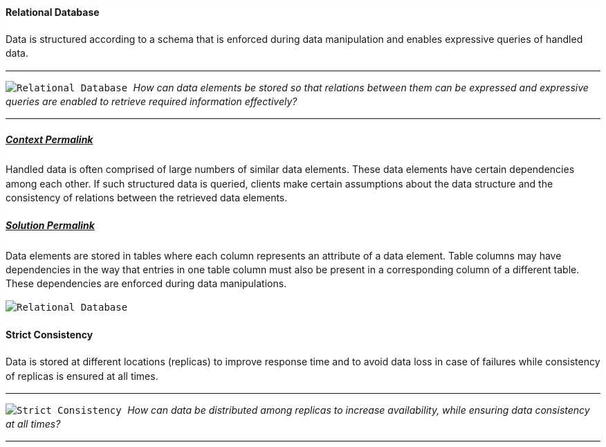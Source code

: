 
#### Relational Database

Data is structured according to a schema that is enforced during data manipulation and enables expressive queries of handled data.

 
  ------------------------------------------------------------------------------------------------------------------------------------------------------------ --------------------------------------------------------------------------------------------------------------------------------------------------------------------
  <kbd>![Relational Database](http://www.cloudcomputingpatterns.org/icons/relational_database_icon.png)  </kbd>     *How can data elements be stored so that relations between them can be expressed and expressive queries are enabled to retrieve required information effectively?*
  ------------------------------------------------------------------------------------------------------------------------------------------------------------ --------------------------------------------------------------------------------------------------------------------------------------------------------------------
 

##### [Context Permalink](http://www.cloudcomputingpatterns.org/relational_database/#context "Permalink") 

Handled data is often comprised of large numbers of similar data elements. These data elements have certain dependencies among each other. If such structured data is queried, clients make certain assumptions about the data structure and the consistency of relations between the retrieved data elements.

##### [Solution Permalink](http://www.cloudcomputingpatterns.org/relational_database/#solution "Permalink") 

Data elements are stored in tables where each column represents an attribute of a data element. Table columns may have dependencies in the way that entries in one table column must also be present in a corresponding column of a different table. These dependencies are enforced during data manipulations.

<kbd>![Relational Database](http://www.cloudcomputingpatterns.org/sketches/relational_database_sketch.png)  </kbd>
 

#### Strict Consistency

Data is stored at different locations (replicas) to improve response time and to avoid data loss in case of failures while consistency of replicas is ensured at all times.

 
  ---------------------------------------------------------------------------------------------------------------------------------------------------------- ----------------------------------------------------------------------------------------------------------------------
  <kbd>![Strict Consistency](http://www.cloudcomputingpatterns.org/icons/strict_consistency_icon.png)   </kbd>    *How can data be distributed among replicas to increase availability, while ensuring data consistency at all times?*
  ---------------------------------------------------------------------------------------------------------------------------------------------------------- ----------------------------------------------------------------------------------------------------------------------
 
